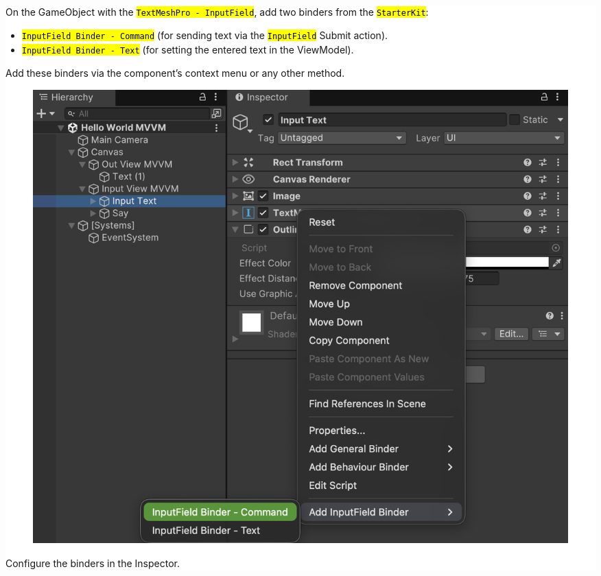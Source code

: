 On the GameObject with the <mark style="color:$warning;">`TextMeshPro - InputField`</mark>, add two binders from the <mark style="color:$warning;">`StarterKit`</mark>:

* <mark style="color:$warning;">`InputField Binder - Command`</mark> (for sending text via the <mark style="color:$warning;">`InputField`</mark> Submit action).
* <mark style="color:$warning;">`InputField Binder - Text`</mark> (for setting the entered text in the ViewModel).

Add these binders via the component’s context menu or any other method.

<figure><img src="../../.gitbook/assets/image (96).png" alt=""><figcaption></figcaption></figure>

Configure the binders in the Inspector.
